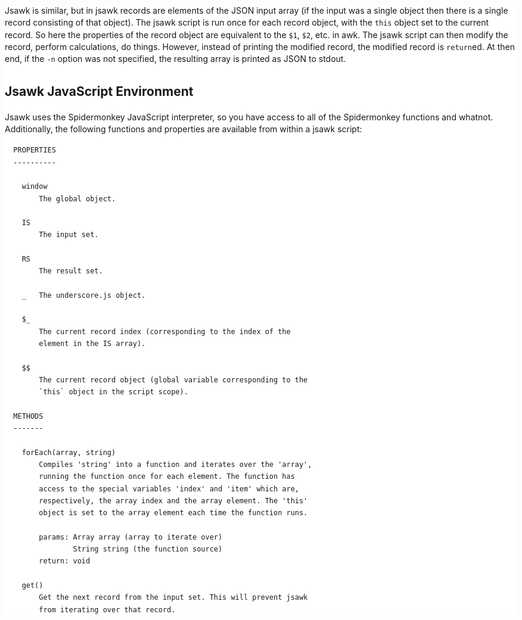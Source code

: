 Jsawk is similar, but in jsawk records are elements of the JSON input array
(if the input was a single object then there is a single record consisting
of that object). The jsawk script is run once for each record object, with
the `this` object set to the current record. So here the properties of the
record object are equivalent to the `$1`, `$2`, etc. in awk. The jsawk
script can then modify the record, perform calculations, do things. However,
instead of printing the modified record, the modified record is `return`ed.
At then end, if the `-n` option was not specified, the resulting array is
printed as JSON to stdout.

Jsawk JavaScript Environment
----------------------------

Jsawk uses the Spidermonkey JavaScript interpreter, so you have access to all
of the Spidermonkey functions and whatnot. Additionally, the following
functions and properties are available from within a jsawk script:

      PROPERTIES
      ----------

        window
            The global object.

        IS
            The input set.

        RS
            The result set.

        _   The underscore.js object.

        $_
            The current record index (corresponding to the index of the
            element in the IS array).

        $$
            The current record object (global variable corresponding to the
            `this` object in the script scope).

      METHODS
      -------

        forEach(array, string)
            Compiles 'string' into a function and iterates over the 'array',
            running the function once for each element. The function has
            access to the special variables 'index' and 'item' which are,
            respectively, the array index and the array element. The 'this'
            object is set to the array element each time the function runs.

            params: Array array (array to iterate over)
                    String string (the function source)
            return: void

        get()
            Get the next record from the input set. This will prevent jsawk
            from iterating over that record.
